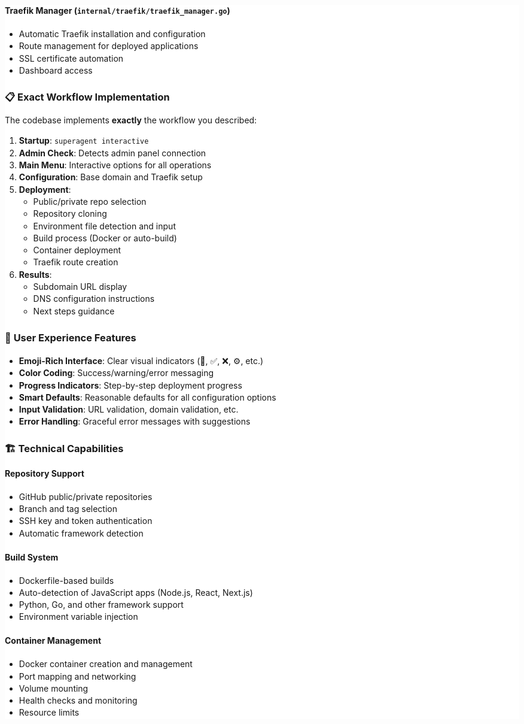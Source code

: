 #### **Traefik Manager** (`internal/traefik/traefik_manager.go`)
- Automatic Traefik installation and configuration
- Route management for deployed applications
- SSL certificate automation
- Dashboard access

### 📋 **Exact Workflow Implementation**

The codebase implements **exactly** the workflow you described:

1. **Startup**: `superagent interactive`
2. **Admin Check**: Detects admin panel connection
3. **Main Menu**: Interactive options for all operations
4. **Configuration**: Base domain and Traefik setup
5. **Deployment**: 
   - Public/private repo selection
   - Repository cloning
   - Environment file detection and input
   - Build process (Docker or auto-build)
   - Container deployment
   - Traefik route creation
6. **Results**: 
   - Subdomain URL display
   - DNS configuration instructions
   - Next steps guidance

### 🎨 **User Experience Features**

- **Emoji-Rich Interface**: Clear visual indicators (🚀, ✅, ❌, ⚙️, etc.)
- **Color Coding**: Success/warning/error messaging
- **Progress Indicators**: Step-by-step deployment progress
- **Smart Defaults**: Reasonable defaults for all configuration options
- **Input Validation**: URL validation, domain validation, etc.
- **Error Handling**: Graceful error messages with suggestions

### 🏗️ **Technical Capabilities**

#### **Repository Support**
- GitHub public/private repositories
- Branch and tag selection
- SSH key and token authentication
- Automatic framework detection

#### **Build System**
- Dockerfile-based builds
- Auto-detection of JavaScript apps (Node.js, React, Next.js)
- Python, Go, and other framework support
- Environment variable injection

#### **Container Management**
- Docker container creation and management
- Port mapping and networking
- Volume mounting
- Health checks and monitoring
- Resource limits
